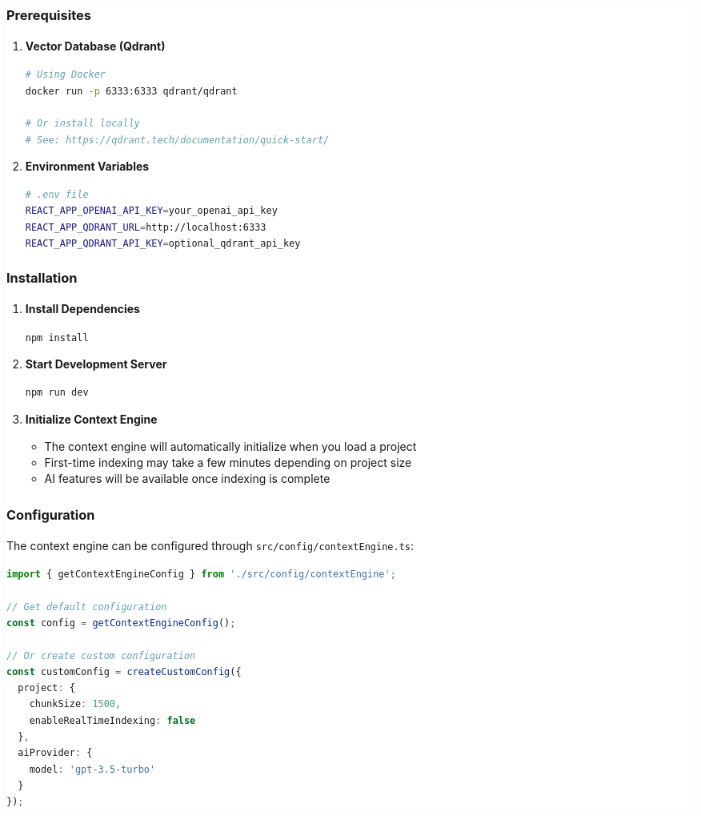 ### Prerequisites

1. **Vector Database (Qdrant)**
   ```bash
   # Using Docker
   docker run -p 6333:6333 qdrant/qdrant
   
   # Or install locally
   # See: https://qdrant.tech/documentation/quick-start/
   ```

2. **Environment Variables**
   ```bash
   # .env file
   REACT_APP_OPENAI_API_KEY=your_openai_api_key
   REACT_APP_QDRANT_URL=http://localhost:6333
   REACT_APP_QDRANT_API_KEY=optional_qdrant_api_key
   ```

### Installation

1. **Install Dependencies**
   ```bash
   npm install
   ```

2. **Start Development Server**
   ```bash
   npm run dev
   ```

3. **Initialize Context Engine**
   - The context engine will automatically initialize when you load a project
   - First-time indexing may take a few minutes depending on project size
   - AI features will be available once indexing is complete

### Configuration

The context engine can be configured through `src/config/contextEngine.ts`:

```typescript
import { getContextEngineConfig } from './src/config/contextEngine';

// Get default configuration
const config = getContextEngineConfig();

// Or create custom configuration
const customConfig = createCustomConfig({
  project: {
    chunkSize: 1500,
    enableRealTimeIndexing: false
  },
  aiProvider: {
    model: 'gpt-3.5-turbo'
  }
});
```
